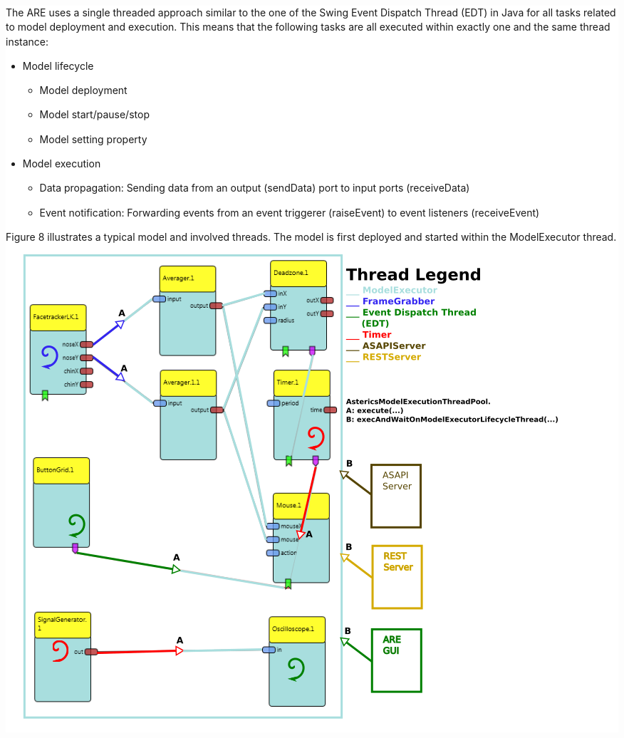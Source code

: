 
The ARE uses a single threaded approach similar to the one of the Swing Event Dispatch Thread (EDT) in Java for all tasks related to model deployment and execution. This means that the following tasks are all executed within exactly one and the same thread instance:

*   Model lifecycle
    
    *   Model deployment
        
    *   Model start/pause/stop
        
    *   Model setting property
        
*   Model execution
    
    *   Data propagation: Sending data from an output (sendData) port to input ports (receiveData)
        
    *   Event notification: Forwarding events from an event triggerer (raiseEvent) to event listeners (receiveEvent)
        

Figure 8 illustrates a typical model and involved threads. The model is first deployed and started within the ModelExecutor thread.

![](./DeveloperManual_html_286d70ad4cd13694.png)
